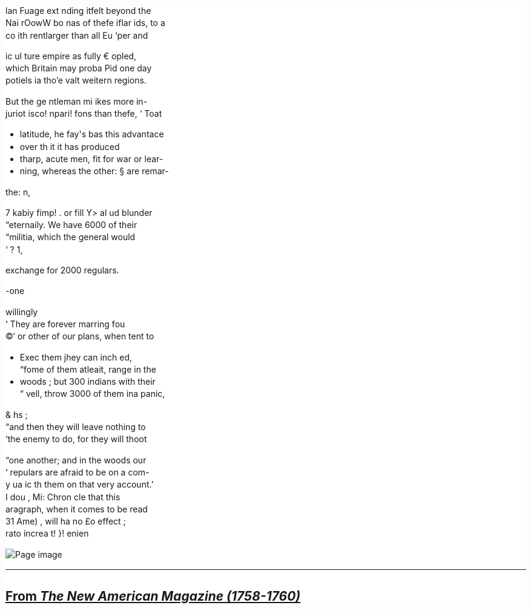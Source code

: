 lan Fuage ext nding itfelt beyond the  
Nai rOowW bo nas of thefe iflar ids, to a  
co ith rentlarger than all Eu ‘per and  
  
ic ul ture empire as fully € opled,  
which Britain may proba Pid one day  
potiels ia tho’e valt weitern regions.  
  
But the ge ntleman mi ikes more in-  
juriot isco! npari! fons than thefe, ‘ Toat  
  
* latitude, he fay&#x27;s bas this advantace  
* over th it it has produced  
* tharp, acute men, fit for war or lear-  
* ning, whereas the other: § are remar-  
  
the: n,  
  
7 kabiy fimp! . or fill Y&gt; al ud blunder  
“eternaily. We have 6000 of their  
“militia, which the general would  
‘ ? 1,  
  
exchange for 2000 regulars.  
  
-one  
  
willingly  
‘ They are forever marring fou  
©‘ or other of our plans, when tent to  
  
* Exec them jhey can inch ed,  
“fome of them atleait, range in the  
* woods ; but 300 indians with their  
“ vell, throw 3000 of them ina panic,  
  
&amp; hs ;  
“and then they will leave nothing to  
‘the enemy to do, for they will thoot  
  
“one another; and in the woods our  
‘ repulars are afraid to be on a com-  
y ua ic th them on that very account.’  
I dou , Mi: Chron cle that this  
aragraph, when it comes to be read  
31 Ame) , will ha no £o effect ;  
rato increa t! }! enien
</td><td style="width: 50%; max-height: 75%; margin: auto; display: block;">
<img alt="Page image" src="https://iiif.archive.org/image/iiif/2/sim_new-american-magazine_1759-09_21%2Fsim_new-american-magazine_1759-09_21_jp2.zip%2Fsim_new-american-magazine_1759-09_21_jp2%2Fsim_new-american-magazine_1759-09_21_0020.jp2/pct:0.0,7.6225045372050815,93.65203761755485,82.10072595281306/,600/0/default.jpg"/>
</td>
</tr></table>

---

## [From _The New American Magazine (1758-1760)_](https://archive.org/details/sim_new-american-magazine_1759-09_21/page/n23/mode/1up?view=theater)
